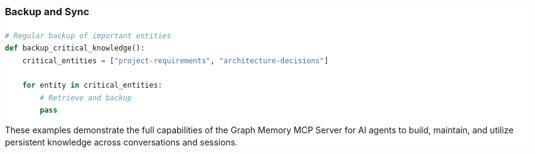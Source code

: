 ### Backup and Sync

```python
# Regular backup of important entities
def backup_critical_knowledge():
    critical_entities = ["project-requirements", "architecture-decisions"]
    
    for entity in critical_entities:
        # Retrieve and backup
        pass
```

These examples demonstrate the full capabilities of the Graph Memory MCP Server for AI agents to build, maintain, and utilize persistent knowledge across conversations and sessions.
